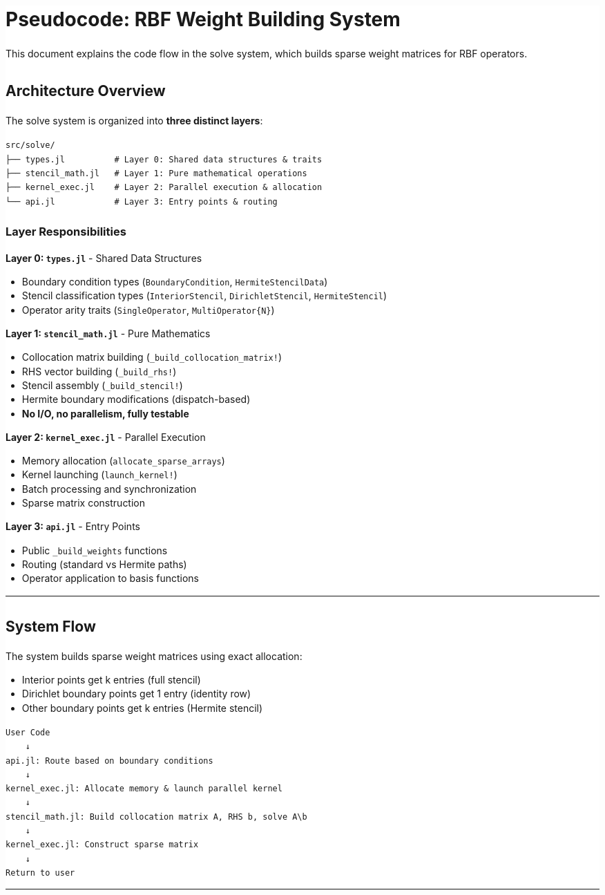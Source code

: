 # Pseudocode: RBF Weight Building System

This document explains the code flow in the solve system, which builds sparse weight matrices for RBF operators.

## Architecture Overview

The solve system is organized into **three distinct layers**:

```
src/solve/
├── types.jl          # Layer 0: Shared data structures & traits
├── stencil_math.jl   # Layer 1: Pure mathematical operations
├── kernel_exec.jl    # Layer 2: Parallel execution & allocation
└── api.jl            # Layer 3: Entry points & routing
```

### Layer Responsibilities

**Layer 0: `types.jl`** - Shared Data Structures
- Boundary condition types (`BoundaryCondition`, `HermiteStencilData`)
- Stencil classification types (`InteriorStencil`, `DirichletStencil`, `HermiteStencil`)
- Operator arity traits (`SingleOperator`, `MultiOperator{N}`)

**Layer 1: `stencil_math.jl`** - Pure Mathematics
- Collocation matrix building (`_build_collocation_matrix!`)
- RHS vector building (`_build_rhs!`)
- Stencil assembly (`_build_stencil!`)
- Hermite boundary modifications (dispatch-based)
- **No I/O, no parallelism, fully testable**

**Layer 2: `kernel_exec.jl`** - Parallel Execution
- Memory allocation (`allocate_sparse_arrays`)
- Kernel launching (`launch_kernel!`)
- Batch processing and synchronization
- Sparse matrix construction

**Layer 3: `api.jl`** - Entry Points
- Public `_build_weights` functions
- Routing (standard vs Hermite paths)
- Operator application to basis functions

---

## System Flow

The system builds sparse weight matrices using exact allocation:
- Interior points get k entries (full stencil)
- Dirichlet boundary points get 1 entry (identity row)
- Other boundary points get k entries (Hermite stencil)

```
User Code
    ↓
api.jl: Route based on boundary conditions
    ↓
kernel_exec.jl: Allocate memory & launch parallel kernel
    ↓
stencil_math.jl: Build collocation matrix A, RHS b, solve A\b
    ↓
kernel_exec.jl: Construct sparse matrix
    ↓
Return to user
```

---